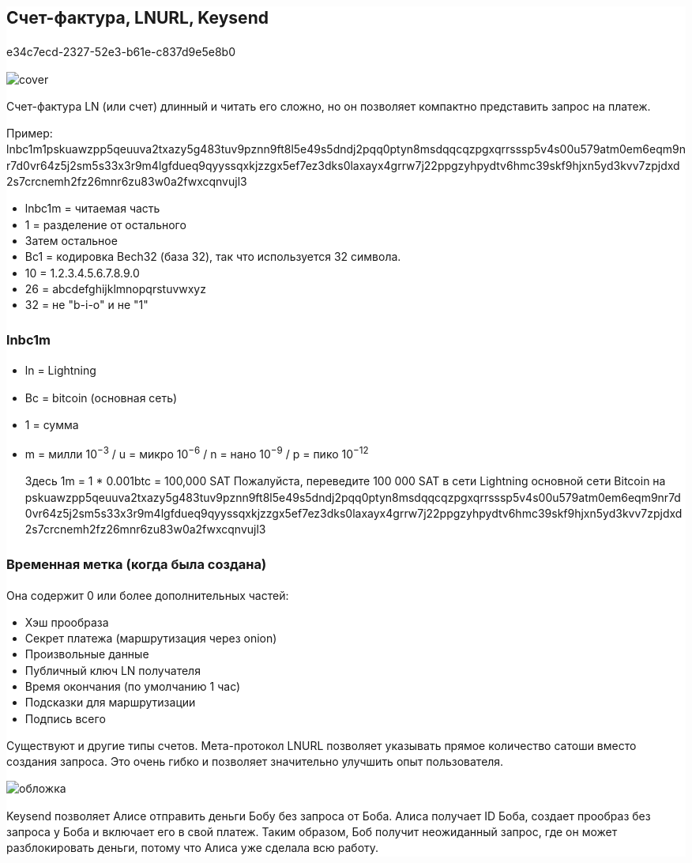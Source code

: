 ## Счет-фактура, LNURL, Keysend

<chapterId>e34c7ecd-2327-52e3-b61e-c837d9e5e8b0</chapterId>

![cover](assets/chapitre10/0.webp)

Счет-фактура LN (или счет) длинный и читать его сложно, но он позволяет компактно представить запрос на платеж.

Пример:
lnbc1m1pskuawzpp5qeuuva2txazy5g483tuv9pznn9ft8l5e49s5dndj2pqq0ptyn8msdqqcqzpgxqrrsssp5v4s00u579atm0em6eqm9nr7d0vr64z5j2sm5s33x3r9m4lgfdueq9qyyssqxkjzzgx5ef7ez3dks0laxayx4grrw7j22ppgzyhpydtv6hmc39skf9hjxn5yd3kvv7zpjdxd2s7crcnemh2fz26mnr6zu83w0a2fwxcqnvujl3

- lnbc1m = читаемая часть
- 1 = разделение от остального
- Затем остальное
- Bc1 = кодировка Bech32 (база 32), так что используется 32 символа.
- 10 = 1.2.3.4.5.6.7.8.9.0
- 26 = abcdefghijklmnopqrstuvwxyz
- 32 = не "b-i-o" и не "1"

### lnbc1m

- ln = Lightning
- Bc = bitcoin (основная сеть)
- 1 = сумма
- m = милли $10^{-3}$ / u = микро $10^{-6}$ / n = нано $10^{-9}$ / p = пико $10^{-12}$
  
  Здесь 1m = 1 * 0.001btc = 100,000 SAT
Пожалуйста, переведите 100 000 SAT в сети Lightning основной сети Bitcoin на pskuawzpp5qeuuva2txazy5g483tuv9pznn9ft8l5e49s5dndj2pqq0ptyn8msdqqcqzpgxqrrsssp5v4s00u579atm0em6eqm9nr7d0vr64z5j2sm5s33x3r9m4lgfdueq9qyyssqxkjzzgx5ef7ez3dks0laxayx4grrw7j22ppgzyhpydtv6hmc39skf9hjxn5yd3kvv7zpjdxd2s7crcnemh2fz26mnr6zu83w0a2fwxcqnvujl3


### Временная метка (когда была создана)

Она содержит 0 или более дополнительных частей:

- Хэш прообраза
- Секрет платежа (маршрутизация через onion)
- Произвольные данные
- Публичный ключ LN получателя
- Время окончания (по умолчанию 1 час)
- Подсказки для маршрутизации
- Подпись всего

Существуют и другие типы счетов. Мета-протокол LNURL позволяет указывать прямое количество сатоши вместо создания запроса. Это очень гибко и позволяет значительно улучшить опыт пользователя.

![обложка](assets/chapitre10/2.webp)

Keysend позволяет Алисе отправить деньги Бобу без запроса от Боба. Алиса получает ID Боба, создает прообраз без запроса у Боба и включает его в свой платеж. Таким образом, Боб получит неожиданный запрос, где он может разблокировать деньги, потому что Алиса уже сделала всю работу.
